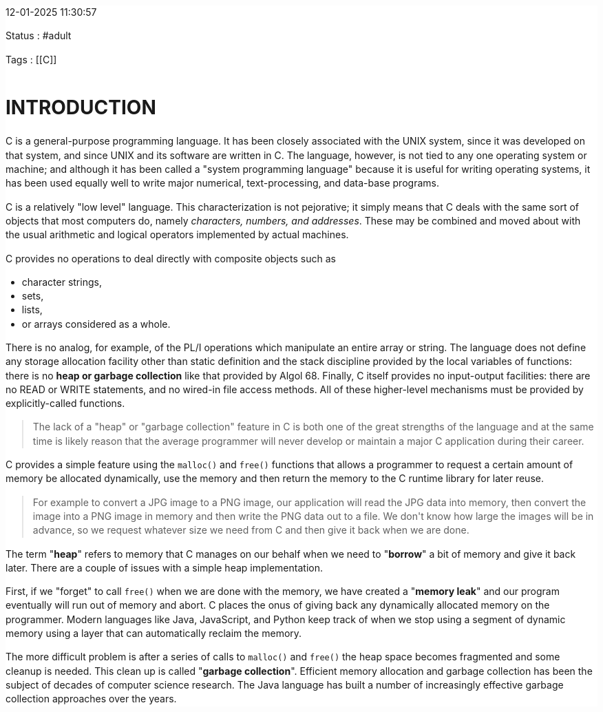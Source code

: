 12-01-2025 11:30:57

Status : #adult

Tags : [[C]]

# INTRODUCTION
C is a general-purpose programming language. It has been closely associated with the UNIX system, since it was developed on that system, and since UNIX and its software are written in C. The language, however, is not tied to any one operating system or machine; and although it has been called a "system programming language" because it is useful for writing operating systems, it has been used equally well to write major numerical, text-processing, and data-base programs.

C is a relatively "low level" language. This characterization is not pejorative; it simply means that C deals with the same sort of objects that most computers do, namely *characters, numbers, and addresses*. These may be combined and moved about with the usual arithmetic and logical operators implemented by actual machines.

C provides no operations to deal directly with composite objects such as 
 - character strings,
 - sets,
 - lists,
 - or arrays considered as a whole.
 
There is no analog, for example, of the PL/I operations which manipulate an entire array or string. The language does not define any storage allocation facility other than static definition and the stack discipline provided by the local variables of functions: there is no **heap or garbage collection** like that provided by Algol 68. Finally, C itself provides no input-output facilities: there are no READ or WRITE statements, and no wired-in file access methods. All of these higher-level mechanisms must be provided by explicitly-called functions.

 >The lack of a "heap" or "garbage collection" feature in C is both one of the great strengths of the language and at the same time is likely reason that the average programmer will never develop or maintain a major C application during their career.

C provides a simple feature using the `malloc()` and `free()` functions that allows a programmer to request a certain amount of memory be allocated dynamically, use the memory and then return the memory to the C runtime library for later reuse. 

>For example to convert a JPG image to a PNG image, our application will read the JPG data into memory, then convert the image into a PNG image in memory and then write the PNG data out to a file. We don't know how large the images will be in advance, so we request whatever size we need from C and then give it back when we are done.

The term "**heap**" refers to memory that C manages on our behalf when we need to "**borrow**" a bit of memory and give it back later. There are a couple of issues with a simple heap implementation.

First, if we "forget" to call `free()` when we are done with the memory, we have created a "**memory leak**" and our program eventually will run out of memory and abort. C places the onus of giving back any dynamically allocated memory on the programmer. Modern languages like Java, JavaScript, and Python keep track of when we stop using a segment of dynamic memory using a layer that can automatically reclaim the memory.

The more difficult problem is after a series of calls to `malloc()` and `free()` the heap space becomes fragmented and some cleanup is needed. This clean up is called "**garbage collection**". Efficient memory allocation and garbage collection has been the subject of decades of computer science research. The Java language has built a number of increasingly effective garbage collection approaches over the years.
